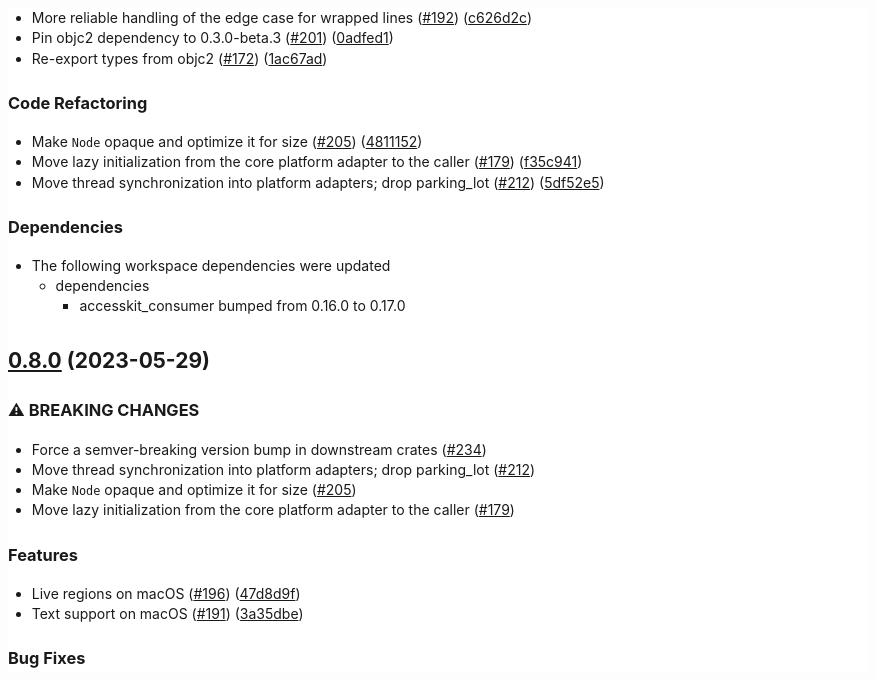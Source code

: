 * More reliable handling of the edge case for wrapped lines ([#192](https://github.com/DataTriny/accesskit/issues/192)) ([c626d2c](https://github.com/DataTriny/accesskit/commit/c626d2c3028085b076ada7dd31242cf3ca3c0f08))
* Pin objc2 dependency to 0.3.0-beta.3 ([#201](https://github.com/DataTriny/accesskit/issues/201)) ([0adfed1](https://github.com/DataTriny/accesskit/commit/0adfed1192ee255fba34ad82e8483ab9296ac2df))
* Re-export types from objc2 ([#172](https://github.com/DataTriny/accesskit/issues/172)) ([1ac67ad](https://github.com/DataTriny/accesskit/commit/1ac67ad17587d79b5338cb71e2bc07612fc10c44))


### Code Refactoring

* Make `Node` opaque and optimize it for size ([#205](https://github.com/DataTriny/accesskit/issues/205)) ([4811152](https://github.com/DataTriny/accesskit/commit/48111521439b76c1a8687418a4b20f9b705eac6d))
* Move lazy initialization from the core platform adapter to the caller ([#179](https://github.com/DataTriny/accesskit/issues/179)) ([f35c941](https://github.com/DataTriny/accesskit/commit/f35c941f395f3162db376a69cfaaaf770d376267))
* Move thread synchronization into platform adapters; drop parking_lot ([#212](https://github.com/DataTriny/accesskit/issues/212)) ([5df52e5](https://github.com/DataTriny/accesskit/commit/5df52e5545faddf6a51905409013c2f5be23981e))


### Dependencies

* The following workspace dependencies were updated
  * dependencies
    * accesskit_consumer bumped from 0.16.0 to 0.17.0

## [0.8.0](https://github.com/DataTriny/accesskit/compare/accesskit_macos-v0.7.0...accesskit_macos-v0.8.0) (2023-05-29)


### ⚠ BREAKING CHANGES

* Force a semver-breaking version bump in downstream crates ([#234](https://github.com/DataTriny/accesskit/issues/234))
* Move thread synchronization into platform adapters; drop parking_lot ([#212](https://github.com/DataTriny/accesskit/issues/212))
* Make `Node` opaque and optimize it for size ([#205](https://github.com/DataTriny/accesskit/issues/205))
* Move lazy initialization from the core platform adapter to the caller ([#179](https://github.com/DataTriny/accesskit/issues/179))

### Features

* Live regions on macOS ([#196](https://github.com/DataTriny/accesskit/issues/196)) ([47d8d9f](https://github.com/DataTriny/accesskit/commit/47d8d9f6a567dfe909aa4065886cace07084efb7))
* Text support on macOS ([#191](https://github.com/DataTriny/accesskit/issues/191)) ([3a35dbe](https://github.com/DataTriny/accesskit/commit/3a35dbe02122c789fe682995c5b7e022aef5cc36))


### Bug Fixes
